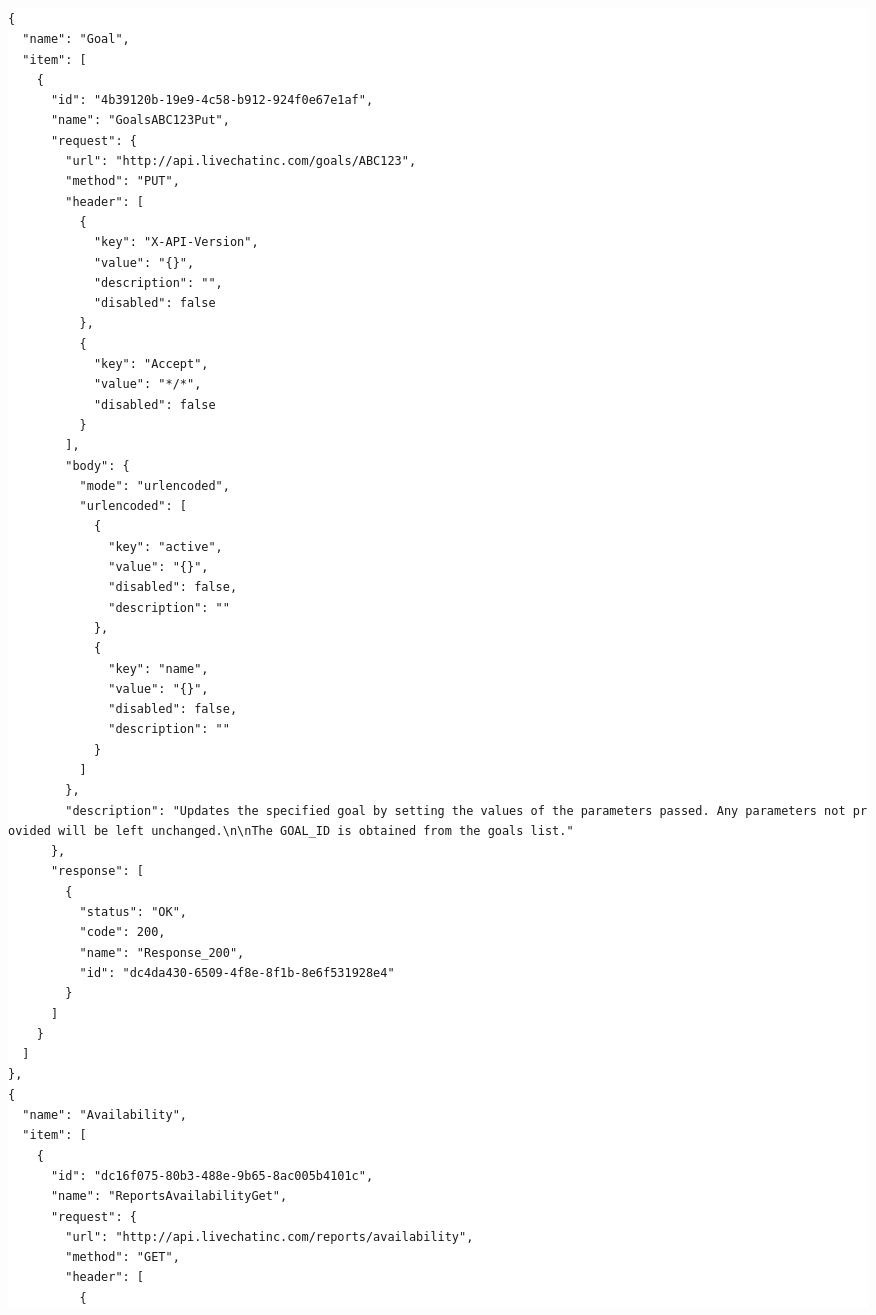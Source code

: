     {
      "name": "Goal",
      "item": [
        {
          "id": "4b39120b-19e9-4c58-b912-924f0e67e1af",
          "name": "GoalsABC123Put",
          "request": {
            "url": "http://api.livechatinc.com/goals/ABC123",
            "method": "PUT",
            "header": [
              {
                "key": "X-API-Version",
                "value": "{}",
                "description": "",
                "disabled": false
              },
              {
                "key": "Accept",
                "value": "*/*",
                "disabled": false
              }
            ],
            "body": {
              "mode": "urlencoded",
              "urlencoded": [
                {
                  "key": "active",
                  "value": "{}",
                  "disabled": false,
                  "description": ""
                },
                {
                  "key": "name",
                  "value": "{}",
                  "disabled": false,
                  "description": ""
                }
              ]
            },
            "description": "Updates the specified goal by setting the values of the parameters passed. Any parameters not provided will be left unchanged.\n\nThe GOAL_ID is obtained from the goals list."
          },
          "response": [
            {
              "status": "OK",
              "code": 200,
              "name": "Response_200",
              "id": "dc4da430-6509-4f8e-8f1b-8e6f531928e4"
            }
          ]
        }
      ]
    },
    {
      "name": "Availability",
      "item": [
        {
          "id": "dc16f075-80b3-488e-9b65-8ac005b4101c",
          "name": "ReportsAvailabilityGet",
          "request": {
            "url": "http://api.livechatinc.com/reports/availability",
            "method": "GET",
            "header": [
              {